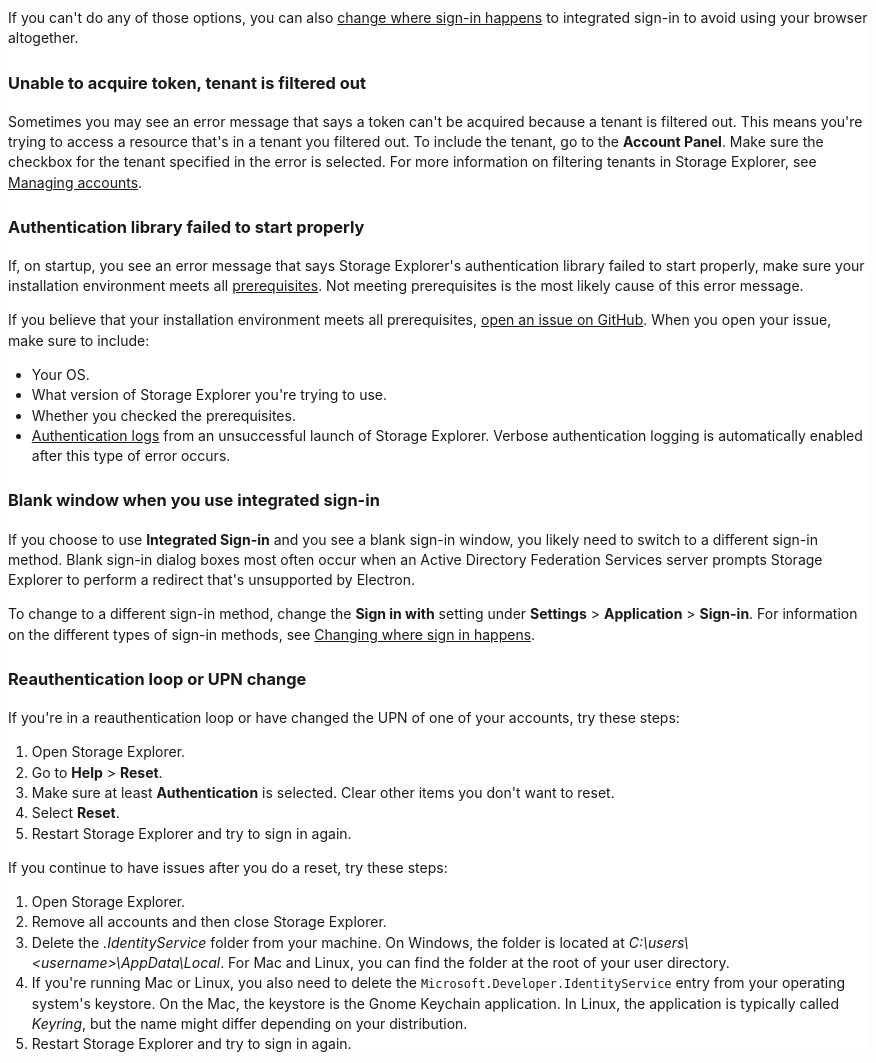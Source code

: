 If you can't do any of those options, you can also [change where sign-in happens](/azure/storage/common/storage-explorer-sign-in#changing-where-sign-in-happens) to integrated sign-in to avoid using your browser altogether.

### Unable to acquire token, tenant is filtered out

Sometimes you may see an error message that says a token can't be acquired because a tenant is filtered out. This means you're trying to access a resource that's in a tenant you filtered out. To include the tenant, go to the **Account Panel**. Make sure the checkbox for the tenant specified in the error is selected. For more information on filtering tenants in Storage Explorer, see [Managing accounts](/azure/storage/common/storage-explorer-sign-in#managing-accounts).

### Authentication library failed to start properly

If, on startup, you see an error message that says Storage Explorer's authentication library failed to start properly, make sure your installation environment meets all [prerequisites](/azure/vs-azure-tools-storage-manage-with-storage-explorer#prerequisites). Not meeting prerequisites is the most likely cause of this error message.

If you believe that your installation environment meets all prerequisites, [open an issue on GitHub](https://github.com/Microsoft/AzureStorageExplorer/issues/new). When you open your issue, make sure to include:

- Your OS.
- What version of Storage Explorer you're trying to use.
- Whether you checked the prerequisites.
- [Authentication logs](#authentication-logs) from an unsuccessful launch of Storage Explorer. Verbose authentication logging is automatically enabled after this type of error occurs.

### Blank window when you use integrated sign-in

If you choose to use **Integrated Sign-in** and you see a blank sign-in window, you likely need to switch to a different sign-in method. Blank sign-in dialog boxes most often occur when an Active Directory Federation Services server prompts Storage Explorer to perform a redirect that's unsupported by Electron.

To change to a different sign-in method, change the **Sign in with** setting under **Settings** > **Application** > **Sign-in**. For information on the different types of sign-in methods, see [Changing where sign in happens](/azure/storage/common/storage-explorer-sign-in#changing-where-sign-in-happens).

### Reauthentication loop or UPN change

If you're in a reauthentication loop or have changed the UPN of one of your accounts, try these steps:

1. Open Storage Explorer.
1. Go to **Help** > **Reset**.
1. Make sure at least **Authentication** is selected. Clear other items you don't want to reset.
1. Select **Reset**.
1. Restart Storage Explorer and try to sign in again.

If you continue to have issues after you do a reset, try these steps:

1. Open Storage Explorer.
1. Remove all accounts and then close Storage Explorer.
1. Delete the *.IdentityService* folder from your machine. On Windows, the folder is located at *C:\users\\<username\>\AppData\Local*. For Mac and Linux, you can find the folder at the root of your user directory.
1. If you're running Mac or Linux, you also need to delete the `Microsoft.Developer.IdentityService` entry from your operating system's keystore. On the Mac, the keystore is the Gnome Keychain application. In Linux, the application is typically called *Keyring*, but the name might differ depending on your distribution.
1. Restart Storage Explorer and try to sign in again.
